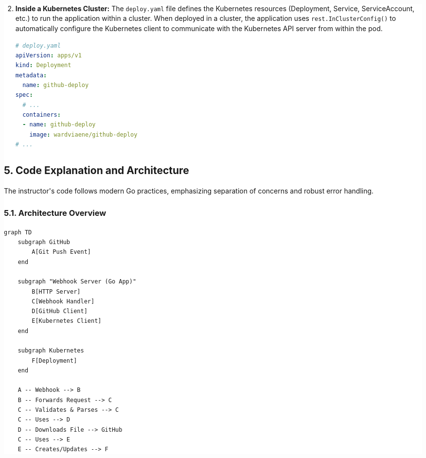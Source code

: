 2.  **Inside a Kubernetes Cluster:** The `deploy.yaml` file defines the Kubernetes resources (Deployment, Service, ServiceAccount, etc.) to run the application within a cluster. When deployed in a cluster, the application uses `rest.InClusterConfig()` to automatically configure the Kubernetes client to communicate with the Kubernetes API server from within the pod.

    ```yaml
    # deploy.yaml
    apiVersion: apps/v1
    kind: Deployment
    metadata:
      name: github-deploy
    spec:
      # ...
      containers:
      - name: github-deploy
        image: wardviaene/github-deploy
    # ...
    ```

## 5. Code Explanation and Architecture

The instructor's code follows modern Go practices, emphasizing separation of concerns and robust error handling.

### 5.1. Architecture Overview

```mermaid
graph TD
    subgraph GitHub
        A[Git Push Event]
    end

    subgraph "Webhook Server (Go App)"
        B[HTTP Server]
        C[Webhook Handler]
        D[GitHub Client]
        E[Kubernetes Client]
    end

    subgraph Kubernetes
        F[Deployment]
    end

    A -- Webhook --> B
    B -- Forwards Request --> C
    C -- Validates & Parses --> C
    C -- Uses --> D
    D -- Downloads File --> GitHub
    C -- Uses --> E
    E -- Creates/Updates --> F
```
